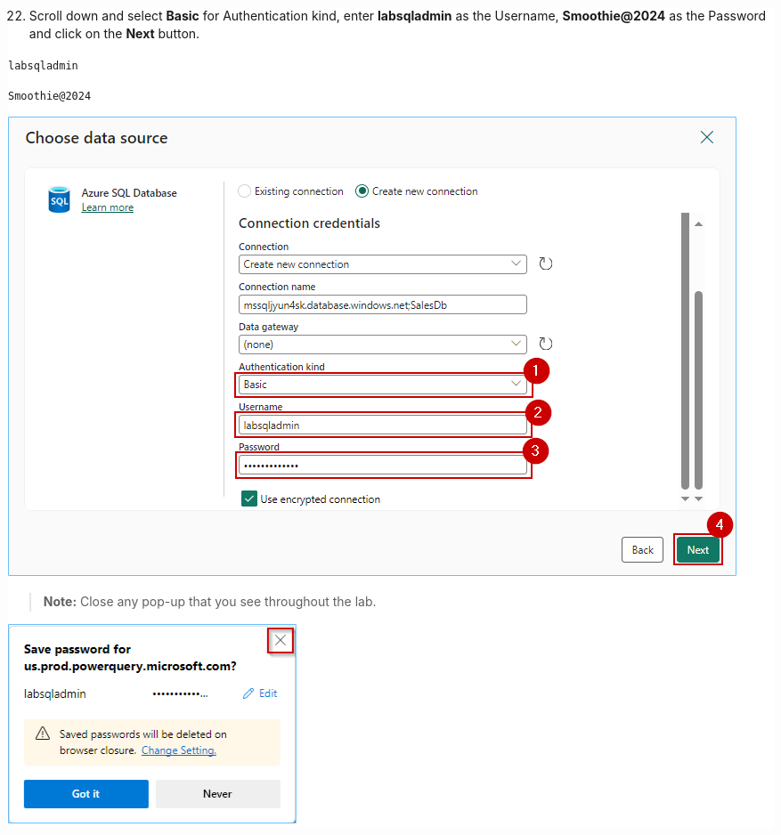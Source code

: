 22. Scroll down and select **Basic** for Authentication kind, enter **labsqladmin** as the Username, **Smoothie@2024** as the Password and click on the **Next** button.

```BASH
labsqladmin
```
```BASH
Smoothie@2024
```
![Datawarehouse.](mediaNew/task-1.3.16.png)

>**Note:** Close any pop-up that you see throughout the lab.
   
![Datawarehouse.](mediaNew/task-1.3.16.1.png)

